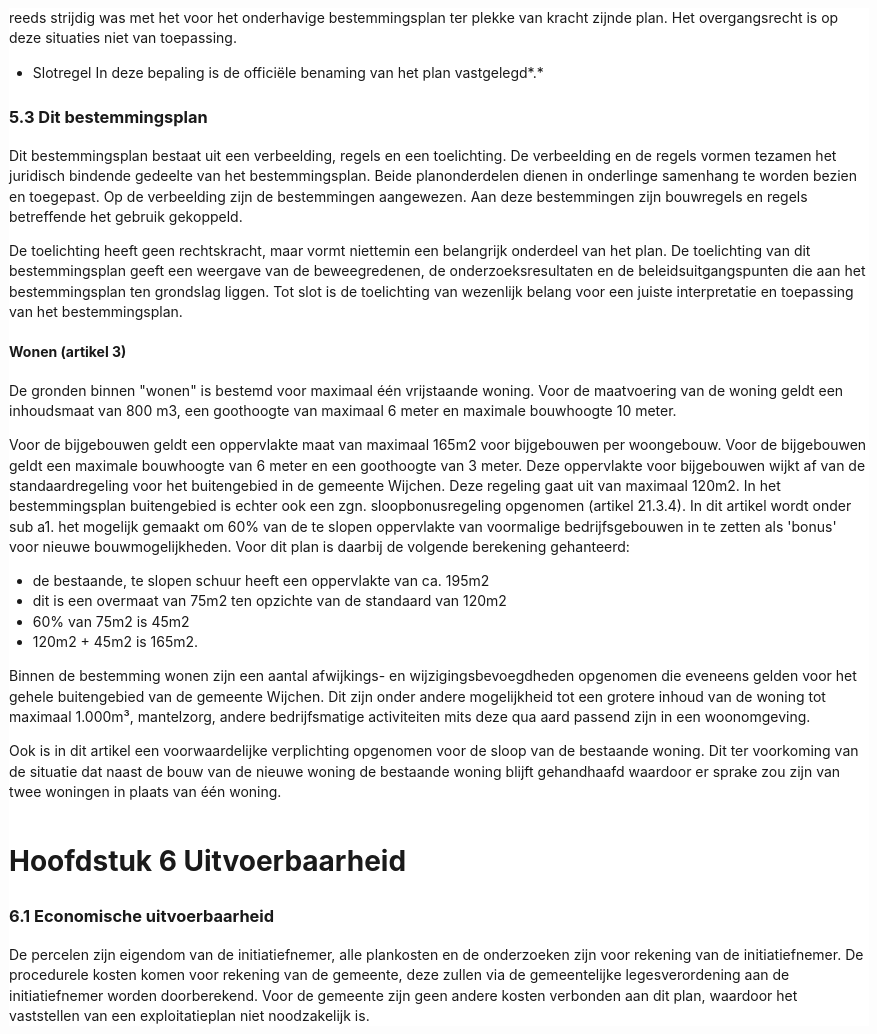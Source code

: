 reeds strijdig was met het voor het onderhavige bestemmingsplan ter plekke van kracht zijnde plan. Het overgangsrecht is op deze situaties niet van toepassing.

- Slotregel
In deze bepaling is de officiële benaming van het plan vastgelegd*.* 

### 5.3 Dit bestemmingsplan

Dit bestemmingsplan bestaat uit een verbeelding, regels en een toelichting. De verbeelding en de regels vormen tezamen het juridisch bindende gedeelte van het bestemmingsplan. Beide planonderdelen dienen in onderlinge samenhang te worden bezien en toegepast. Op de verbeelding zijn de bestemmingen aangewezen. Aan deze bestemmingen zijn bouwregels en regels betreffende het gebruik gekoppeld.

De toelichting heeft geen rechtskracht, maar vormt niettemin een belangrijk onderdeel van het plan. De toelichting van dit bestemmingsplan geeft een weergave van de beweegredenen, de onderzoeksresultaten en de beleidsuitgangspunten die aan het bestemmingsplan ten grondslag liggen. Tot slot is de toelichting van wezenlijk belang voor een juiste interpretatie en toepassing van het bestemmingsplan.

#### **Wonen (artikel 3)**

De gronden binnen "wonen" is bestemd voor maximaal één vrijstaande woning. Voor de maatvoering van de woning geldt een inhoudsmaat van 800 m3, een goothoogte van maximaal 6 meter en maximale bouwhoogte 10 meter.

Voor de bijgebouwen geldt een oppervlakte maat van maximaal 165m2 voor bijgebouwen per woongebouw. Voor de bijgebouwen geldt een maximale bouwhoogte van 6 meter en een goothoogte van 3 meter. Deze oppervlakte voor bijgebouwen wijkt af van de standaardregeling voor het buitengebied in de gemeente Wijchen. Deze regeling gaat uit van maximaal 120m2. In het bestemmingsplan buitengebied is echter ook een zgn. sloopbonusregeling opgenomen (artikel 21.3.4). In dit artikel wordt onder sub a1. het mogelijk gemaakt om 60% van de te slopen oppervlakte van voormalige bedrijfsgebouwen in te zetten als 'bonus' voor nieuwe bouwmogelijkheden. Voor dit plan is daarbij de volgende berekening gehanteerd:

- de bestaande, te slopen schuur heeft een oppervlakte van ca. 195m2
- dit is een overmaat van 75m2 ten opzichte van de standaard van 120m2
- 60% van 75m2 is 45m2
- 120m2 + 45m2 is 165m2.

Binnen de bestemming wonen zijn een aantal afwijkings- en wijzigingsbevoegdheden opgenomen die eveneens gelden voor het gehele buitengebied van de gemeente Wijchen. Dit zijn onder andere mogelijkheid tot een grotere inhoud van de woning tot maximaal 1.000m³, mantelzorg, andere bedrijfsmatige activiteiten mits deze qua aard passend zijn in een woonomgeving.

Ook is in dit artikel een voorwaardelijke verplichting opgenomen voor de sloop van de bestaande woning. Dit ter voorkoming van de situatie dat naast de bouw van de nieuwe woning de bestaande woning blijft gehandhaafd waardoor er sprake zou zijn van twee woningen in plaats van één woning.

# Hoofdstuk 6 Uitvoerbaarheid

### 6.1 Economische uitvoerbaarheid

De percelen zijn eigendom van de initiatiefnemer, alle plankosten en de onderzoeken zijn voor rekening van de initiatiefnemer. De procedurele kosten komen voor rekening van de gemeente, deze zullen via de gemeentelijke legesverordening aan de initiatiefnemer worden doorberekend. Voor de gemeente zijn geen andere kosten verbonden aan dit plan, waardoor het vaststellen van een exploitatieplan niet noodzakelijk is.
